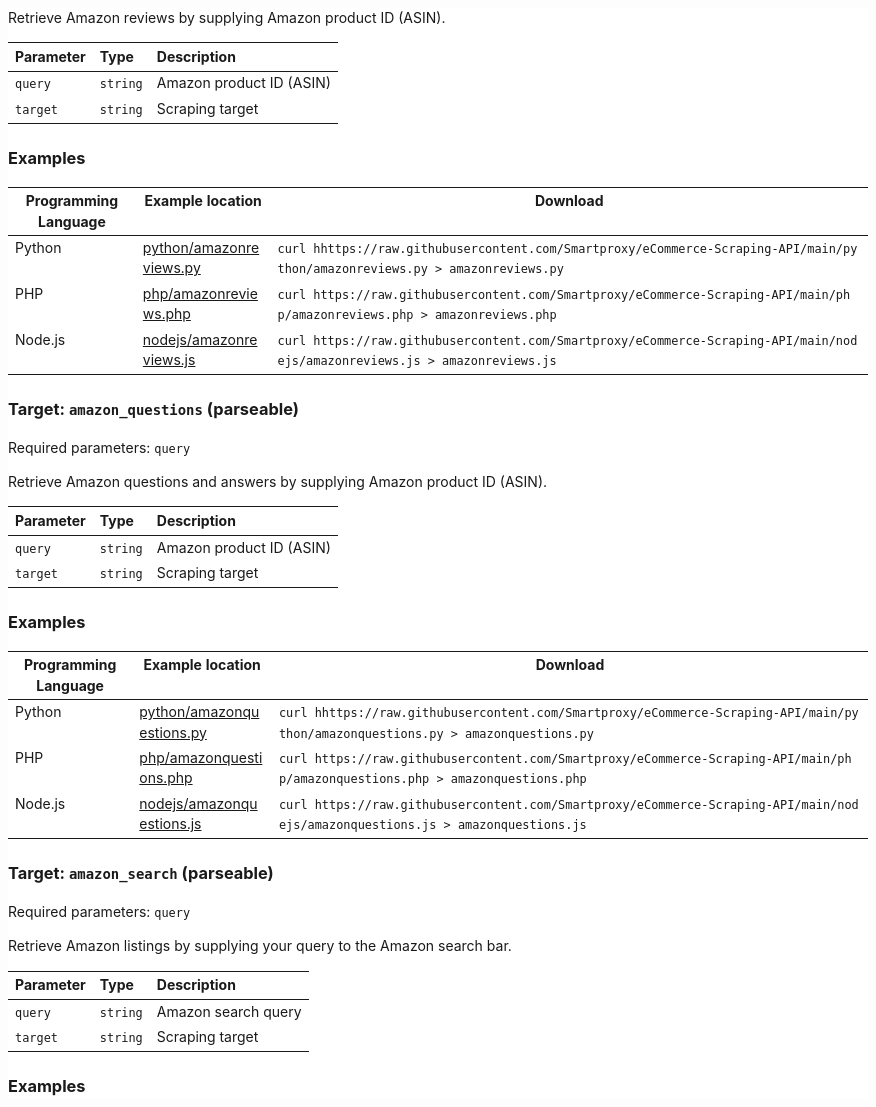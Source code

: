Retrieve Amazon reviews by supplying Amazon product ID (ASIN).

| Parameter | Type     | Description                |
| :-------- | :------- | :------------------------- |
| `query` | `string` |  Amazon product ID (ASIN) |
| `target` | `string` | Scraping target |

### Examples

| Programming Language | Example location         | Download |
| -------------------- | ------------------------ | -------- |
| Python                  | [python/amazonreviews.py](https://github.com/Smartproxy/eCommerce-Scraping-API/blob/main/python/amazonreviews.py) |``` curl hhttps://raw.githubusercontent.com/Smartproxy/eCommerce-Scraping-API/main/python/amazonreviews.py > amazonreviews.py ``` |
| PHP                 | [php/amazonreviews.php](https://github.com/Smartproxy/eCommerce-Scraping-API/blob/main/php/amazonreviews.php)   | ``` curl https://raw.githubusercontent.com/Smartproxy/eCommerce-Scraping-API/main/php/amazonreviews.php > amazonreviews.php  ``` |
| Node.js                 | [nodejs/amazonreviews.js](https://github.com/Smartproxy/eCommerce-Scraping-API/blob/main/nodejs/amazonreviews.js)   | ``` curl https://raw.githubusercontent.com/Smartproxy/eCommerce-Scraping-API/main/nodejs/amazonreviews.js > amazonreviews.js ``` |

### Target: ```amazon_questions``` (parseable)
Required parameters: ```query```

Retrieve Amazon questions and answers by supplying Amazon product ID (ASIN).

| Parameter | Type     | Description                |
| :-------- | :------- | :------------------------- |
| `query` | `string` |  Amazon product ID (ASIN) |
| `target` | `string` | Scraping target |

### Examples

| Programming Language | Example location         | Download |
| -------------------- | ------------------------ | -------- |
| Python                  | [python/amazonquestions.py](https://github.com/Smartproxy/eCommerce-Scraping-API/blob/main/python/amazonquestions.py) |``` curl hhttps://raw.githubusercontent.com/Smartproxy/eCommerce-Scraping-API/main/python/amazonquestions.py > amazonquestions.py ``` |
| PHP                 | [php/amazonquestions.php](https://github.com/Smartproxy/eCommerce-Scraping-API/blob/main/php/amazonquestions.php)   | ``` curl https://raw.githubusercontent.com/Smartproxy/eCommerce-Scraping-API/main/php/amazonquestions.php > amazonquestions.php  ``` |
| Node.js                 | [nodejs/amazonquestions.js](https://github.com/Smartproxy/eCommerce-Scraping-API/blob/main/nodejs/amazonquestions.js)   | ``` curl https://raw.githubusercontent.com/Smartproxy/eCommerce-Scraping-API/main/nodejs/amazonquestions.js > amazonquestions.js ``` |

### Target: ```amazon_search``` (parseable)
Required parameters: ```query```

Retrieve Amazon listings by supplying your query to the Amazon search bar.

| Parameter | Type     | Description                |
| :-------- | :------- | :------------------------- |
| `query` | `string` |  Amazon search query |
| `target` | `string` | Scraping target |

### Examples
